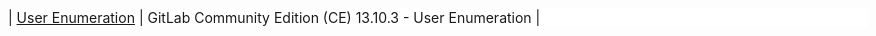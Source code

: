| [User Enumeration](https://www.exploit-db.com/exploits/49821) | GitLab Community Edition (CE) 13.10.3 - User Enumeration |


